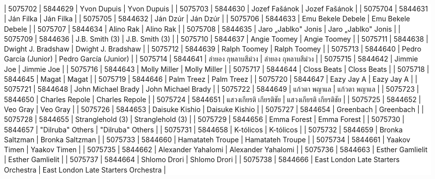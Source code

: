 | 5075702 | 5844629 | Yvon Dupuis | Yvon Dupuis |
| 5075703 | 5844630 | Jozef Fašánok | Jozef Fašánok |
| 5075704 | 5844631 | Ján Filka | Ján Filka |
| 5075705 | 5844632 | Ján Dzúr | Ján Dzúr |
| 5075706 | 5844633 | Emu Bekele Debele | Emu Bekele Debele |
| 5075707 | 5844634 | Alino Rak | Alino Rak |
| 5075708 | 5844635 | Jaro „Jablko" Jonis | Jaro „Jablko" Jonis |
| 5075709 | 5844636 | J.B. Smith (3) | J.B. Smith (3) |
| 5075710 | 5844637 | Angie Toomey | Angie Toomey |
| 5075711 | 5844638 | Dwight J. Bradshaw | Dwight J. Bradshaw |
| 5075712 | 5844639 | Ralph Toomey | Ralph Toomey |
| 5075713 | 5844640 | Pedro García (Junior) | Pedro García (Junior) |
| 5075714 | 5844641 | ลำยอง กุหลาบสีม่วง | ลำยอง กุหลาบสีม่วง |
| 5075715 | 5844642 | Jimmie Joe | Jimmie Joe |
| 5075716 | 5844643 | Molly Miller | Molly Miller |
| 5075717 | 5844644 | Closs Beats | Closs Beats |
| 5075718 | 5844645 | Magat | Magat |
| 5075719 | 5844646 | Palm Treez | Palm Treez |
| 5075720 | 5844647 | Eazy Jay A | Eazy Jay A |
| 5075721 | 5844648 | John Michael Brady | John Michael Brady |
| 5075722 | 5844649 | แก้วตา พญาแล | แก้วตา พญาแล |
| 5075723 | 5844650 | Charles Repole | Charles Repole |
| 5075724 | 5844651 | แสวงเกียรติ เกียรติชัย | แสวงเกียรติ เกียรติชัย |
| 5075725 | 5844652 | Veo Gray | Veo Gray |
| 5075726 | 5844653 | Daisuke Kishio | Daisuke Kishio |
| 5075727 | 5844654 | Greenbach | Greenbach |
| 5075728 | 5844655 | Stranglehold (3) | Stranglehold (3) |
| 5075729 | 5844656 | Emma Forest | Emma Forest |
| 5075730 | 5844657 | "Dilruba" Others | "Dilruba" Others |
| 5075731 | 5844658 | K-tólicos | K-tólicos |
| 5075732 | 5844659 | Bronka Saltzman | Bronka Saltzman |
| 5075733 | 5844660 | Hamatateh Troupe | Hamatateh Troupe |
| 5075734 | 5844661 | Yaakov Timen | Yaakov Timen |
| 5075735 | 5844662 | Alexander Yahalomi | Alexander Yahalomi |
| 5075736 | 5844663 | Esther Gamlielit | Esther Gamlielit |
| 5075737 | 5844664 | Shlomo Drori | Shlomo Drori |
| 5075738 | 5844666 | East London Late Starters Orchestra | East London Late Starters Orchestra |